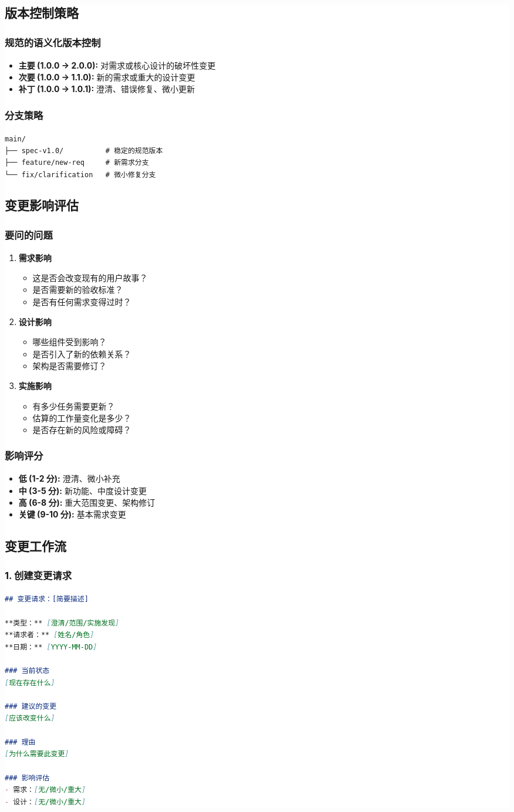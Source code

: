 ## 版本控制策略

### 规范的语义化版本控制
- **主要 (1.0.0 → 2.0.0):** 对需求或核心设计的破坏性变更
- **次要 (1.0.0 → 1.1.0):** 新的需求或重大的设计变更
- **补丁 (1.0.0 → 1.0.1):** 澄清、错误修复、微小更新

### 分支策略
```
main/
├── spec-v1.0/          # 稳定的规范版本
├── feature/new-req     # 新需求分支
└── fix/clarification   # 微小修复分支
```

## 变更影响评估

### 要问的问题
1. **需求影响**
   - 这是否会改变现有的用户故事？
   - 是否需要新的验收标准？
   - 是否有任何需求变得过时？

2. **设计影响**
   - 哪些组件受到影响？
   - 是否引入了新的依赖关系？
   - 架构是否需要修订？

3. **实施影响**
   - 有多少任务需要更新？
   - 估算的工作量变化是多少？
   - 是否存在新的风险或障碍？

### 影响评分
- **低 (1-2 分):** 澄清、微小补充
- **中 (3-5 分):** 新功能、中度设计变更
- **高 (6-8 分):** 重大范围变更、架构修订
- **关键 (9-10 分):** 基本需求变更

## 变更工作流

### 1. 创建变更请求
```markdown
## 变更请求：[简要描述]

**类型：** [澄清/范围/实施发现]
**请求者：** [姓名/角色]
**日期：** [YYYY-MM-DD]

### 当前状态
[现在存在什么]

### 建议的变更
[应该改变什么]

### 理由
[为什么需要此变更]

### 影响评估
- 需求：[无/微小/重大]
- 设计：[无/微小/重大]
```